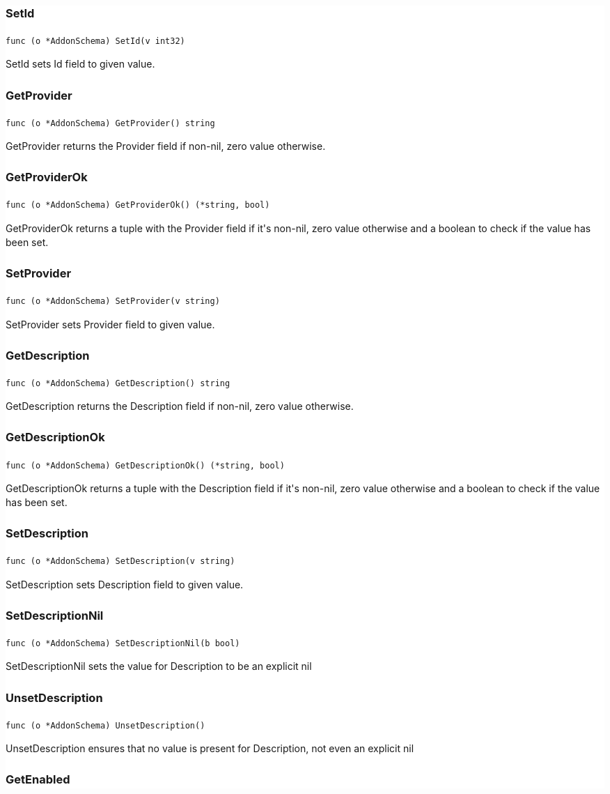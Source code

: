 ### SetId

`func (o *AddonSchema) SetId(v int32)`

SetId sets Id field to given value.


### GetProvider

`func (o *AddonSchema) GetProvider() string`

GetProvider returns the Provider field if non-nil, zero value otherwise.

### GetProviderOk

`func (o *AddonSchema) GetProviderOk() (*string, bool)`

GetProviderOk returns a tuple with the Provider field if it's non-nil, zero value otherwise
and a boolean to check if the value has been set.

### SetProvider

`func (o *AddonSchema) SetProvider(v string)`

SetProvider sets Provider field to given value.


### GetDescription

`func (o *AddonSchema) GetDescription() string`

GetDescription returns the Description field if non-nil, zero value otherwise.

### GetDescriptionOk

`func (o *AddonSchema) GetDescriptionOk() (*string, bool)`

GetDescriptionOk returns a tuple with the Description field if it's non-nil, zero value otherwise
and a boolean to check if the value has been set.

### SetDescription

`func (o *AddonSchema) SetDescription(v string)`

SetDescription sets Description field to given value.


### SetDescriptionNil

`func (o *AddonSchema) SetDescriptionNil(b bool)`

 SetDescriptionNil sets the value for Description to be an explicit nil

### UnsetDescription
`func (o *AddonSchema) UnsetDescription()`

UnsetDescription ensures that no value is present for Description, not even an explicit nil
### GetEnabled
